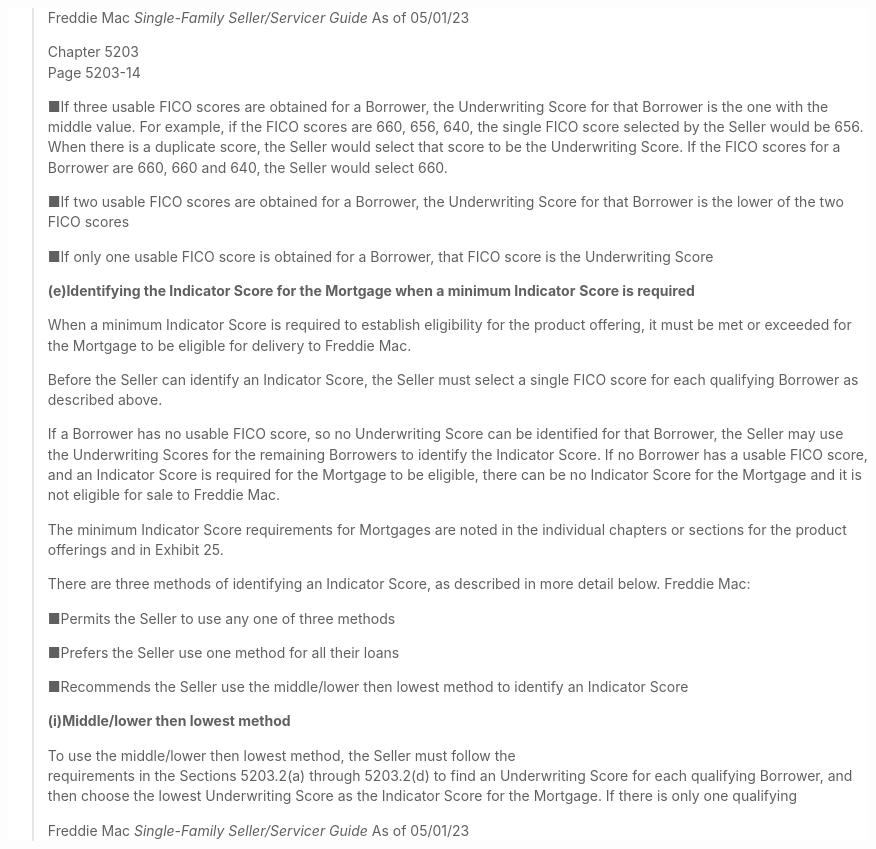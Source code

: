 >
> Freddie Mac *Single-Family Seller/Servicer Guide* As of 05/01/23
>
> Chapter 5203\
> Page 5203-14
>
> ■If three usable FICO scores are obtained for a Borrower, the
> Underwriting Score for that Borrower is the one with the middle value.
> For example, if the FICO scores are 660, 656, 640, the single FICO
> score selected by the Seller would be 656. When there is a duplicate
> score, the Seller would select that score to be the Underwriting
> Score. If the FICO scores for a Borrower are 660, 660 and 640, the
> Seller would select 660.
>
> ■If two usable FICO scores are obtained for a Borrower, the
> Underwriting Score for that Borrower is the lower of the two FICO
> scores
>
> ■If only one usable FICO score is obtained for a Borrower, that FICO
> score is the Underwriting Score
>
> **(e)Identifying the Indicator Score for the Mortgage when a minimum
> Indicator** **Score is required**
>
> When a minimum Indicator Score is required to establish eligibility
> for the product offering, it must be met or exceeded for the Mortgage
> to be eligible for delivery to Freddie Mac.
>
> Before the Seller can identify an Indicator Score, the Seller must
> select a single FICO score for each qualifying Borrower as described
> above.
>
> If a Borrower has no usable FICO score, so no Underwriting Score can
> be identified for that Borrower, the Seller may use the Underwriting
> Scores for the remaining Borrowers to identify the Indicator Score. If
> no Borrower has a usable FICO score, and an Indicator Score is
> required for the Mortgage to be eligible, there can be no Indicator
> Score for the Mortgage and it is not eligible for sale to Freddie Mac.
>
> The minimum Indicator Score requirements for Mortgages are noted in
> the individual chapters or sections for the product offerings and in
> Exhibit 25.
>
> There are three methods of identifying an Indicator Score, as
> described in more detail below. Freddie Mac:
>
> ■Permits the Seller to use any one of three methods
>
> ■Prefers the Seller use one method for all their loans
>
> ■Recommends the Seller use the middle/lower then lowest method to
> identify an Indicator Score
>
> **(i)Middle/lower then lowest method**
>
> To use the middle/lower then lowest method, the Seller must follow
> the\
> requirements in the Sections 5203.2(a) through 5203.2(d) to find an
> Underwriting Score for each qualifying Borrower, and then choose the
> lowest Underwriting Score as the Indicator Score for the Mortgage. If
> there is only one qualifying
>
> Freddie Mac *Single-Family Seller/Servicer Guide* As of 05/01/23
>
